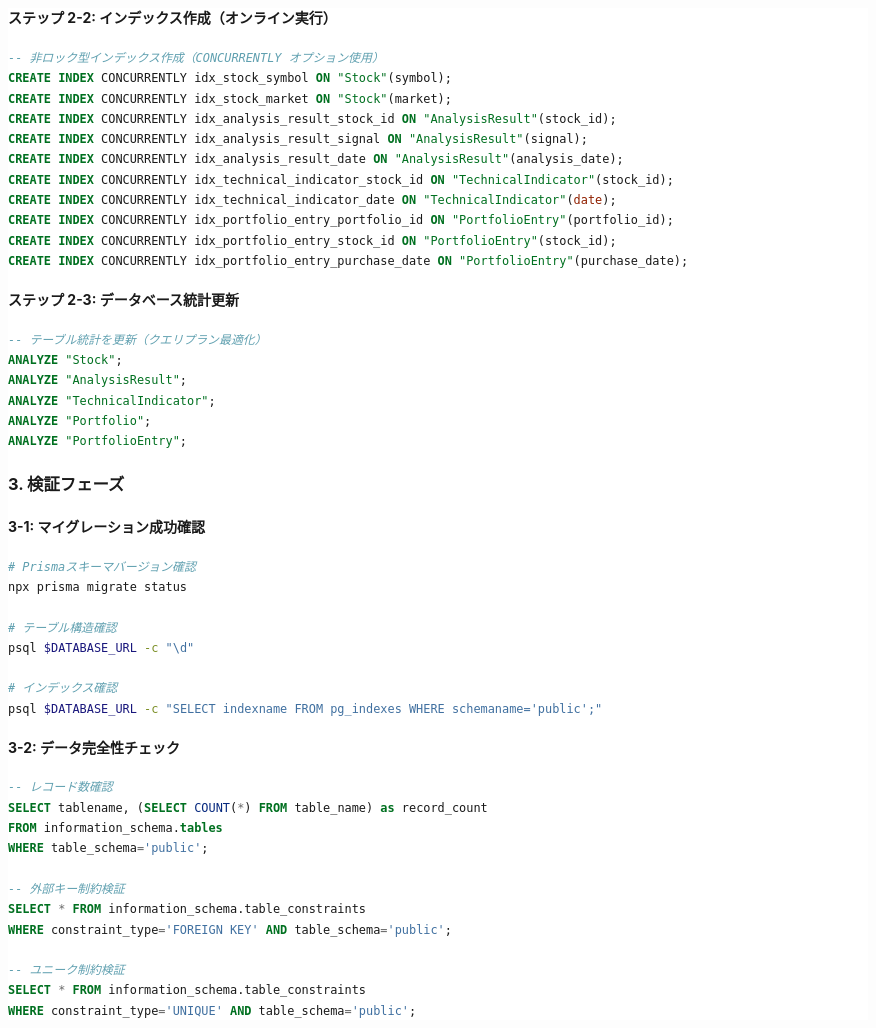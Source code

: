#### ステップ 2-2: インデックス作成（オンライン実行）

```sql
-- 非ロック型インデックス作成（CONCURRENTLY オプション使用）
CREATE INDEX CONCURRENTLY idx_stock_symbol ON "Stock"(symbol);
CREATE INDEX CONCURRENTLY idx_stock_market ON "Stock"(market);
CREATE INDEX CONCURRENTLY idx_analysis_result_stock_id ON "AnalysisResult"(stock_id);
CREATE INDEX CONCURRENTLY idx_analysis_result_signal ON "AnalysisResult"(signal);
CREATE INDEX CONCURRENTLY idx_analysis_result_date ON "AnalysisResult"(analysis_date);
CREATE INDEX CONCURRENTLY idx_technical_indicator_stock_id ON "TechnicalIndicator"(stock_id);
CREATE INDEX CONCURRENTLY idx_technical_indicator_date ON "TechnicalIndicator"(date);
CREATE INDEX CONCURRENTLY idx_portfolio_entry_portfolio_id ON "PortfolioEntry"(portfolio_id);
CREATE INDEX CONCURRENTLY idx_portfolio_entry_stock_id ON "PortfolioEntry"(stock_id);
CREATE INDEX CONCURRENTLY idx_portfolio_entry_purchase_date ON "PortfolioEntry"(purchase_date);
```

#### ステップ 2-3: データベース統計更新

```sql
-- テーブル統計を更新（クエリプラン最適化）
ANALYZE "Stock";
ANALYZE "AnalysisResult";
ANALYZE "TechnicalIndicator";
ANALYZE "Portfolio";
ANALYZE "PortfolioEntry";
```

### 3. 検証フェーズ

#### 3-1: マイグレーション成功確認

```bash
# Prismaスキーマバージョン確認
npx prisma migrate status

# テーブル構造確認
psql $DATABASE_URL -c "\d"

# インデックス確認
psql $DATABASE_URL -c "SELECT indexname FROM pg_indexes WHERE schemaname='public';"
```

#### 3-2: データ完全性チェック

```sql
-- レコード数確認
SELECT tablename, (SELECT COUNT(*) FROM table_name) as record_count 
FROM information_schema.tables 
WHERE table_schema='public';

-- 外部キー制約検証
SELECT * FROM information_schema.table_constraints 
WHERE constraint_type='FOREIGN KEY' AND table_schema='public';

-- ユニーク制約検証
SELECT * FROM information_schema.table_constraints 
WHERE constraint_type='UNIQUE' AND table_schema='public';
```
